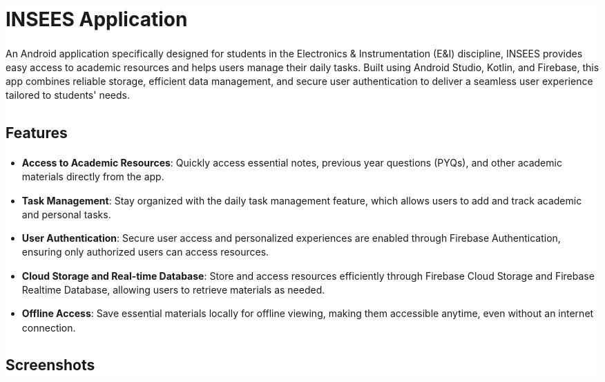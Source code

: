 # INSEES Application

An Android application specifically designed for students in the Electronics & Instrumentation (E&I) discipline, INSEES provides easy access to academic resources and helps users manage their daily tasks. Built using Android Studio, Kotlin, and Firebase, this app combines reliable storage, efficient data management, and secure user authentication to deliver a seamless user experience tailored to students' needs.

## Features

- **Access to Academic Resources**: Quickly access essential notes, previous year questions (PYQs), and other academic materials directly from the app.
  
- **Task Management**: Stay organized with the daily task management feature, which allows users to add and track academic and personal tasks.
  
- **User Authentication**: Secure user access and personalized experiences are enabled through Firebase Authentication, ensuring only authorized users can access resources.
  
- **Cloud Storage and Real-time Database**: Store and access resources efficiently through Firebase Cloud Storage and Firebase Realtime Database, allowing users to retrieve materials as needed.
  
- **Offline Access**: Save essential materials locally for offline viewing, making them accessible anytime, even without an internet connection.

## Screenshots
<p float="left">
